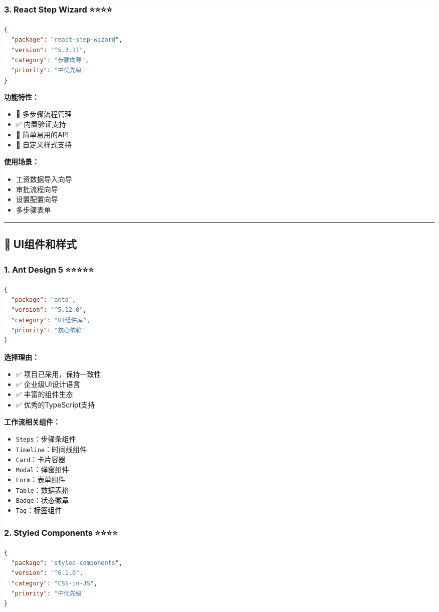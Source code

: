 ### 3. **React Step Wizard** ⭐⭐⭐⭐
```json
{
  "package": "react-step-wizard",
  "version": "^5.3.11",
  "category": "步骤向导",
  "priority": "中优先级"
}
```

**功能特性：**
- 🔄 多步骤流程管理
- ✅ 内置验证支持
- 🎯 简单易用的API
- 🔧 自定义样式支持

**使用场景：**
- 工资数据导入向导
- 审批流程向导
- 设置配置向导
- 多步骤表单

---

## 🎨 UI组件和样式

### 1. **Ant Design 5** ⭐⭐⭐⭐⭐
```json
{
  "package": "antd",
  "version": "^5.12.0",
  "category": "UI组件库",
  "priority": "核心依赖"
}
```

**选择理由：**
- ✅ 项目已采用，保持一致性
- ✅ 企业级UI设计语言
- ✅ 丰富的组件生态
- ✅ 优秀的TypeScript支持

**工作流相关组件：**
- `Steps`：步骤条组件
- `Timeline`：时间线组件
- `Card`：卡片容器
- `Modal`：弹窗组件
- `Form`：表单组件
- `Table`：数据表格
- `Badge`：状态徽章
- `Tag`：标签组件

### 2. **Styled Components** ⭐⭐⭐⭐
```json
{
  "package": "styled-components",
  "version": "^6.1.0",
  "category": "CSS-in-JS",
  "priority": "中优先级"
}
```
